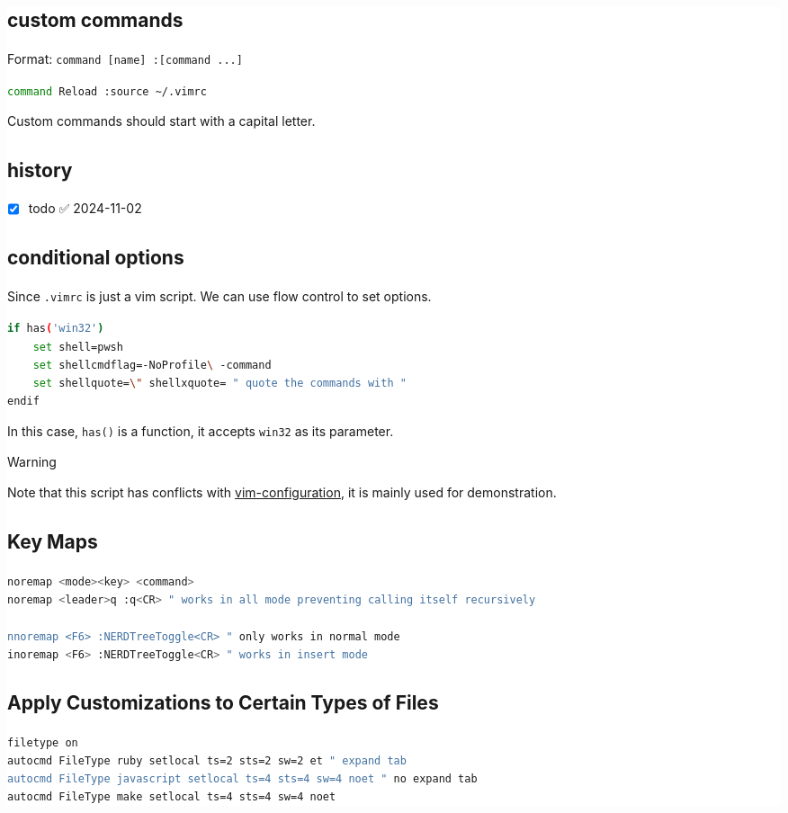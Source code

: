 

## custom commands

Format: `command [name] :[command ...]`

```bash
command Reload :source ~/.vimrc
```

Custom commands should start with a capital letter.

## history

- [x] todo ✅ 2024-11-02

## conditional options

Since `.vimrc` is just a vim script. We can use flow control to set options.

```bash
if has('win32')
	set shell=pwsh
	set shellcmdflag=-NoProfile\ -command
	set shellquote=\" shellxquote= " quote the commands with "
endif
```

In this case, `has()` is a function, it accepts `win32` as its parameter. 

> [!warning]
>
> Note that this script has conflicts with [vim-configuration](#vim-plug), it is mainly used for demonstration.

## Key Maps

```bash
noremap <mode><key> <command>
noremap <leader>q :q<CR> " works in all mode preventing calling itself recursively

nnoremap <F6> :NERDTreeToggle<CR> " only works in normal mode
inoremap <F6> :NERDTreeToggle<CR> " works in insert mode
```



## Apply Customizations to Certain Types of Files

```bash
filetype on
autocmd FileType ruby setlocal ts=2 sts=2 sw=2 et " expand tab
autocmd FileType javascript setlocal ts=4 sts=4 sw=4 noet " no expand tab
autocmd FileType make setlocal ts=4 sts=4 sw=4 noet
```
